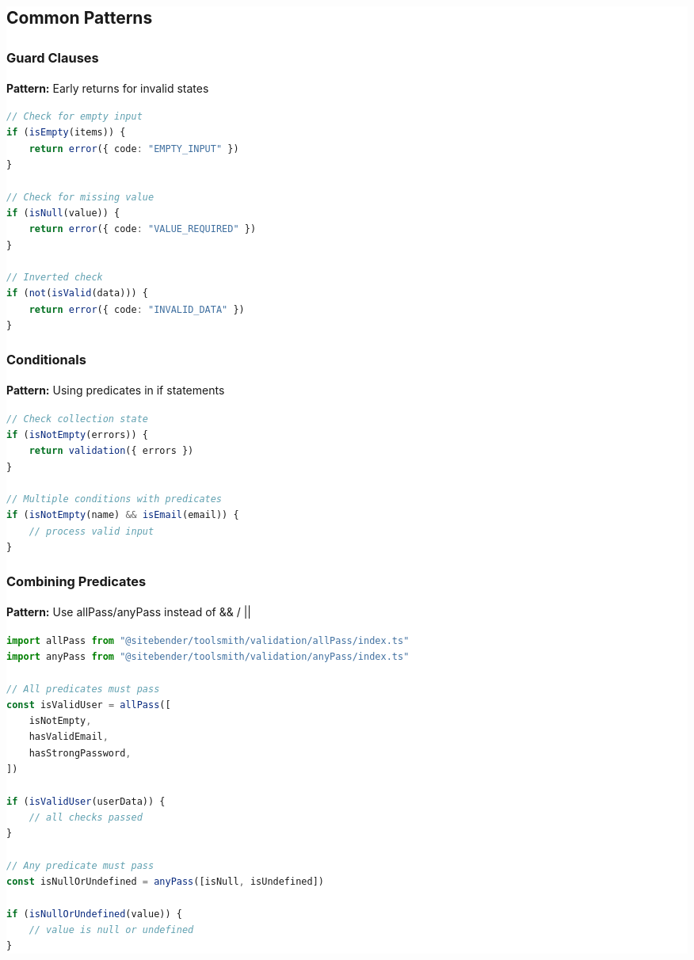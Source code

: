 ## Common Patterns

### Guard Clauses

**Pattern:** Early returns for invalid states

```typescript
// Check for empty input
if (isEmpty(items)) {
	return error({ code: "EMPTY_INPUT" })
}

// Check for missing value
if (isNull(value)) {
	return error({ code: "VALUE_REQUIRED" })
}

// Inverted check
if (not(isValid(data))) {
	return error({ code: "INVALID_DATA" })
}
```

### Conditionals

**Pattern:** Using predicates in if statements

```typescript
// Check collection state
if (isNotEmpty(errors)) {
	return validation({ errors })
}

// Multiple conditions with predicates
if (isNotEmpty(name) && isEmail(email)) {
	// process valid input
}
```

### Combining Predicates

**Pattern:** Use allPass/anyPass instead of && / ||

```typescript
import allPass from "@sitebender/toolsmith/validation/allPass/index.ts"
import anyPass from "@sitebender/toolsmith/validation/anyPass/index.ts"

// All predicates must pass
const isValidUser = allPass([
	isNotEmpty,
	hasValidEmail,
	hasStrongPassword,
])

if (isValidUser(userData)) {
	// all checks passed
}

// Any predicate must pass
const isNullOrUndefined = anyPass([isNull, isUndefined])

if (isNullOrUndefined(value)) {
	// value is null or undefined
}
```
